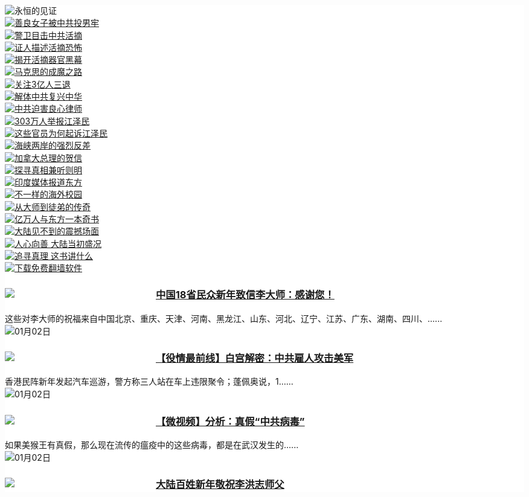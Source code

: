 <img width="130" src="https://raw.githubusercontent.com/fwjkkj3372/djy/master/gb/130/yong-h.jpg" title="永恒的见证"  alt="永恒的见证"></a><br><a href="/gb/13/9/29/n3974789.md?dfh#1" target="_blank"><img width="130" src="https://raw.githubusercontent.com/fwjkkj3372/djy/master/gb/130/shang-lnz.jpg" title="善良女子被中共投男牢"  alt="善良女子被中共投男牢"></a><br><a href="/gb/16/3/16/n4663449.md?dfh#1" target="_blank"><img width="130" src="https://raw.githubusercontent.com/fwjkkj3372/djy/master/gb/130/huo-z3.jpg" title="警卫目击中共活摘"  alt="警卫目击中共活摘"></a><br><a href="/gb/16/8/7/n8177641.md?dfh#1" target="_blank"><img width="130" src="https://raw.githubusercontent.com/fwjkkj3372/djy/master/gb/130/huo-z4.jpg" title="证人描述活摘恐怖"  alt="证人描述活摘恐怖"></a><br><a href="/gb/10/4/19/n2881569.md?dfh#1" target="_blank"><img width="130" src="https://raw.githubusercontent.com/fwjkkj3372/djy/master/gb/130/huo-z1.jpg" title="揭开活摘器官黑幕"  alt="揭开活摘器官黑幕"></a><br><a href="/gb/10/11/7/n3077476.md?dfh#1" target="_blank"><img width="130" src="https://raw.githubusercontent.com/fwjkkj3372/djy/master/gb/130/ma-ks.jpg" title="马克思的成魔之路"  alt="马克思的成魔之路"></a><br><a href="/gb/18/5/10/n10381511.md?dfh#1" target="_blank"><img width="130" src="https://raw.githubusercontent.com/fwjkkj3372/djy/master/gb/130/st1.jpg" title="关注3亿人三退"  alt="关注3亿人三退"></a><br><a href="/gb/18/3/21/n10237682.md?dfh#1" target="_blank"><img width="130" src="https://raw.githubusercontent.com/fwjkkj3372/djy/master/gb/130/jie-t.jpg" title="解体中共复兴中华"  alt="解体中共复兴中华"></a><br><a href="/gb/9/2/9/n2422991.md?dfh#1" target="_blank"><img width="130" src="https://raw.githubusercontent.com/fwjkkj3372/djy/master/gb/130/gao-zs.jpg" title="中共迫害良心律师"  alt="中共迫害良心律师"></a><br><a href="/gb/18/12/9/n10900044.md?dfh#1" target="_blank"><img width="130" src="https://raw.githubusercontent.com/fwjkkj3372/djy/master/gb/130/sj1.jpg" title="303万人举报江泽民"  alt="303万人举报江泽民"></a><br><a href="/gb/18/8/28/n10672014.md?dfh#1" target="_blank"><img width="130" src="https://raw.githubusercontent.com/fwjkkj3372/djy/master/gb/130/sj2.jpg" title="这些官员为何起诉江泽民"  alt="这些官员为何起诉江泽民"></a><br><a href="/gb/8/12/18/n2367165.md?dfh#1" target="_blank"><img width="130" src="https://raw.githubusercontent.com/fwjkkj3372/djy/master/gb/130/liangan.jpg" title="海峡两岸的强烈反差"  alt="海峡两岸的强烈反差"></a><br><a href="/gb/15/12/10/n4593139.md?dfh#1" target="_blank"><img width="130" src="https://raw.githubusercontent.com/fwjkkj3372/djy/master/gb/130/jia-ndzl.jpg" title="加拿大总理的贺信"  alt="加拿大总理的贺信"></a><br><a href="/gb/11/6/17/n3289382.md?dfh#1" target="_blank"><img width="130" src="https://raw.githubusercontent.com/fwjkkj3372/djy/master/gb/130/xiao-wd.jpg" title="探寻真相兼听则明"  alt="探寻真相兼听则明"></a><br><a href="/gb/18/10/27/n10812623.md?dfh#1" target="_blank"><img width="130" src="https://raw.githubusercontent.com/fwjkkj3372/djy/master/gb/130/yindu.jpg" title="印度媒体报道东方"  alt="印度媒体报道东方"></a><br><a href="/gb/18/6/9/n10469652.md?dfh#1" target="_blank"><img width="130" src="https://raw.githubusercontent.com/fwjkkj3372/djy/master/gb/130/xie-j.jpg" title="不一样的海外校园"  alt="不一样的海外校园"></a><br><a href="/gb/7/4/5/n1669415.md?dfh#1" target="_blank"><img width="130" src="https://raw.githubusercontent.com/fwjkkj3372/djy/master/gb/130/li-up.jpg" title="从大师到徒弟的传奇"  alt="从大师到徒弟的传奇"></a><br><a href="/gb/17/5/26/n9191512.md?dfh#1" target="_blank"><img width="130" src="https://raw.githubusercontent.com/fwjkkj3372/djy/master/gb/130/zfl2.jpg" title="亿万人与东方一本奇书"  alt="亿万人与东方一本奇书"></a><br><a href="/gb/13/11/27/n4020290.md?dfh#1" target="_blank"><img width="130" src="https://raw.githubusercontent.com/fwjkkj3372/djy/master/gb/130/zhen-h.jpg" title="大陆见不到的震撼场面"  alt="大陆见不到的震撼场面"></a><br><a href="/gb/15/7/17/n4482910.md?dfh#1" target="_blank"><img width="130" src="https://raw.githubusercontent.com/fwjkkj3372/djy/master/gb/130/dalu-sk.jpg" title="人心向善 大陆当初盛况"  alt="人心向善 大陆当初盛况"></a><br><a href="/gb/19/1/5/n10955468.md?dfh#1" target="_blank"><img width="130" src="https://raw.githubusercontent.com/fwjkkj3372/djy/master/gb/130/zfl1.jpg" title="追寻真理 这书讲什么"  alt="追寻真理 这书讲什么"></a><br><a href="https://github.com/bannedbook/fanqiang/wiki" target="_blank"><img width="130" src="https://raw.githubusercontent.com/fwjkkj3372/djy/master/gb/130/fq1.jpg" title="下载免费翻墙软件"  alt="下载免费翻墙软件"></a><br></td></tr>  <tr><td width="742"><h3><a href="/gb/21/1/1/n12660900.md#1" target="_blank"><img width="250" src="https://i.epochtimes.com/assets/uploads/2021/01/2020-12-31-2012250936236493-600x400.jpg" align ="left"></a><a href="/gb/21/1/1/n12660900.md#1" target="_blank">中国18省民众新年致信李大师：感谢您！</a><br></h3>这些对李大师的祝福来自中国北京、重庆、天津、河南、黑龙江、山东、河北、辽宁、江苏、广东、湖南、四川、......<br><img align="bottom" src="https://raw.githubusercontent.com/fwjkkj3372/www/master/t/ntdtv/time.gif">01月02日</td></tr>  <tr><td width="742"><h3><a href="/gb/21/1/1/n12661302.md#1" target="_blank"><img width="250" src="https://i.epochtimes.com/assets/uploads/2021/01/e1157c9735ea80a478be394d7b499acc-320x200.jpg" align ="left"></a><a href="/gb/21/1/1/n12661302.md#1" target="_blank">【役情最前线】白宫解密：中共雇人攻击美军</a><br></h3>香港民阵新年发起汽车巡游，警方称三人站在车上违限聚令；蓬佩奥说，1......<br><img align="bottom" src="https://raw.githubusercontent.com/fwjkkj3372/www/master/t/ntdtv/time.gif">01月02日</td></tr>  <tr><td width="742"><h3><a href="/gb/21/1/1/n12660132.md#1" target="_blank"><img width="250" src="https://i.epochtimes.com/assets/uploads/2021/01/04f94a2342d9ae87dd755522a98abb37-320x200.jpg" align ="left"></a><a href="/gb/21/1/1/n12660132.md#1" target="_blank">【微视频】分析：真假“中共病毒”</a><br></h3>如果美猴王有真假，那么现在流传的瘟疫中的这些病毒，都是在武汉发生的......<br><img align="bottom" src="https://raw.githubusercontent.com/fwjkkj3372/www/master/t/ntdtv/time.gif">01月02日</td></tr>  <tr><td width="742"><h3><a href="/gb/21/1/1/n12660474.md#1" target="_blank"><img width="250" src="https://i.epochtimes.com/assets/uploads/2021/01/2020-12-30-2012230318482507-320x200.jpg" align ="left"></a><a href="/gb/21/1/1/n12660474.md#1" target="_blank">大陆百姓新年敬祝李洪志师父